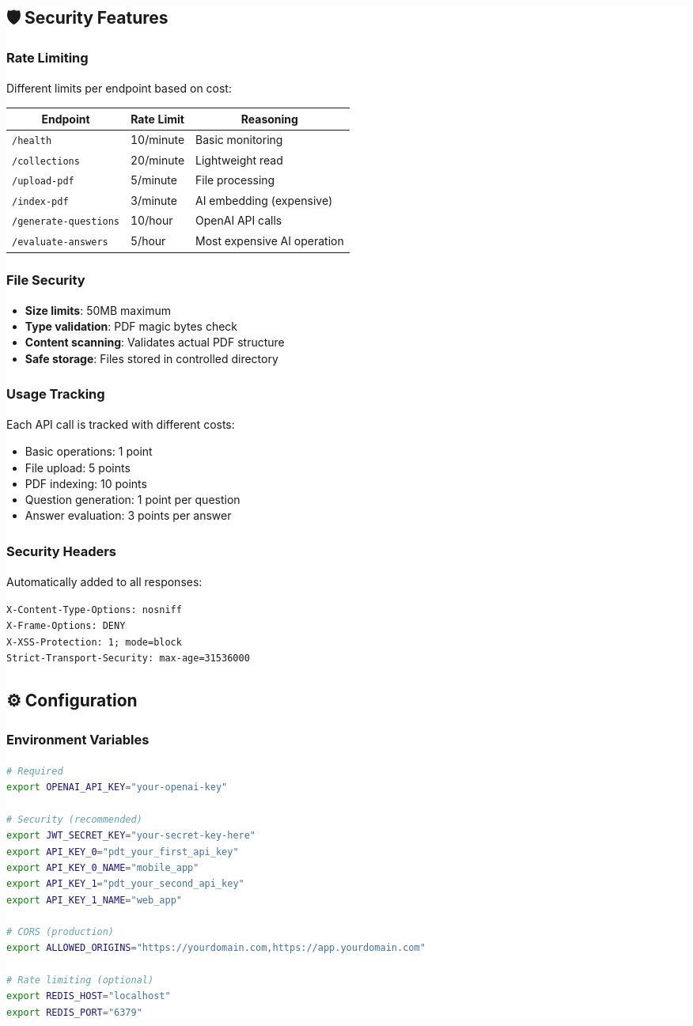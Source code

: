 ## 🛡️ Security Features

### **Rate Limiting**
Different limits per endpoint based on cost:

| Endpoint | Rate Limit | Reasoning |
|----------|------------|-----------|
| `/health` | 10/minute | Basic monitoring |
| `/collections` | 20/minute | Lightweight read |
| `/upload-pdf` | 5/minute | File processing |
| `/index-pdf` | 3/minute | AI embedding (expensive) |
| `/generate-questions` | 10/hour | OpenAI API calls |
| `/evaluate-answers` | 5/hour | Most expensive AI operation |

### **File Security**
- **Size limits**: 50MB maximum
- **Type validation**: PDF magic bytes check
- **Content scanning**: Validates actual PDF structure
- **Safe storage**: Files stored in controlled directory

### **Usage Tracking**
Each API call is tracked with different costs:
- Basic operations: 1 point
- File upload: 5 points  
- PDF indexing: 10 points
- Question generation: 1 point per question
- Answer evaluation: 3 points per answer

### **Security Headers**
Automatically added to all responses:
```
X-Content-Type-Options: nosniff
X-Frame-Options: DENY
X-XSS-Protection: 1; mode=block
Strict-Transport-Security: max-age=31536000
```

## ⚙️ Configuration

### **Environment Variables**
```bash
# Required
export OPENAI_API_KEY="your-openai-key"

# Security (recommended)
export JWT_SECRET_KEY="your-secret-key-here"
export API_KEY_0="pdt_your_first_api_key"
export API_KEY_0_NAME="mobile_app"
export API_KEY_1="pdt_your_second_api_key"  
export API_KEY_1_NAME="web_app"

# CORS (production)
export ALLOWED_ORIGINS="https://yourdomain.com,https://app.yourdomain.com"

# Rate limiting (optional)
export REDIS_HOST="localhost"
export REDIS_PORT="6379"
```